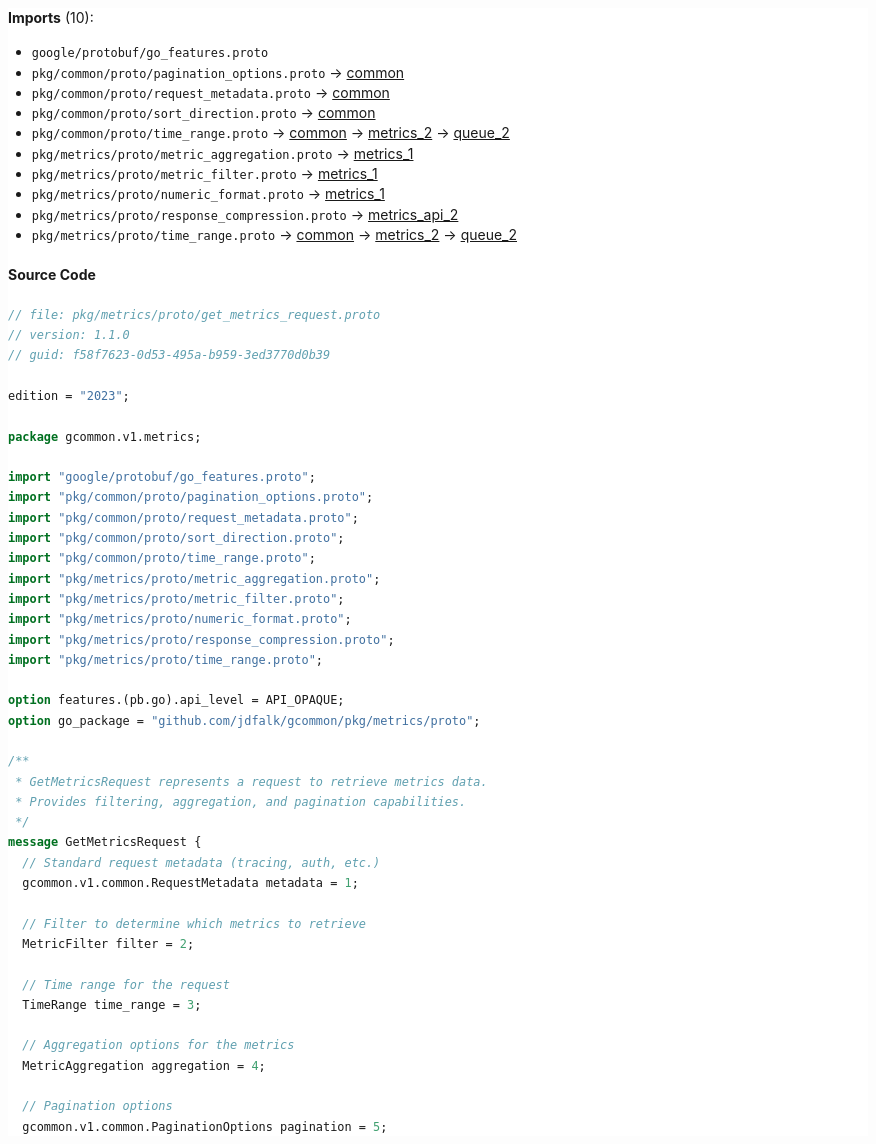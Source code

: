 **Imports** (10):

- `google/protobuf/go_features.proto`
- `pkg/common/proto/pagination_options.proto` →
  [common](./common.md#pagination_options)
- `pkg/common/proto/request_metadata.proto` →
  [common](./common.md#request_metadata)
- `pkg/common/proto/sort_direction.proto` → [common](./common.md#sort_direction)
- `pkg/common/proto/time_range.proto` → [common](./common.md#time_range) →
  [metrics_2](./metrics_2.md#time_range) → [queue_2](./queue_2.md#time_range)
- `pkg/metrics/proto/metric_aggregation.proto` →
  [metrics_1](./metrics_1.md#metric_aggregation)
- `pkg/metrics/proto/metric_filter.proto` →
  [metrics_1](./metrics_1.md#metric_filter)
- `pkg/metrics/proto/numeric_format.proto` →
  [metrics_1](./metrics_1.md#numeric_format)
- `pkg/metrics/proto/response_compression.proto` →
  [metrics_api_2](./metrics_api_2.md#response_compression)
- `pkg/metrics/proto/time_range.proto` → [common](./common.md#time_range) →
  [metrics_2](./metrics_2.md#time_range) → [queue_2](./queue_2.md#time_range)

#### Source Code

```protobuf
// file: pkg/metrics/proto/get_metrics_request.proto
// version: 1.1.0
// guid: f58f7623-0d53-495a-b959-3ed3770d0b39

edition = "2023";

package gcommon.v1.metrics;

import "google/protobuf/go_features.proto";
import "pkg/common/proto/pagination_options.proto";
import "pkg/common/proto/request_metadata.proto";
import "pkg/common/proto/sort_direction.proto";
import "pkg/common/proto/time_range.proto";
import "pkg/metrics/proto/metric_aggregation.proto";
import "pkg/metrics/proto/metric_filter.proto";
import "pkg/metrics/proto/numeric_format.proto";
import "pkg/metrics/proto/response_compression.proto";
import "pkg/metrics/proto/time_range.proto";

option features.(pb.go).api_level = API_OPAQUE;
option go_package = "github.com/jdfalk/gcommon/pkg/metrics/proto";

/**
 * GetMetricsRequest represents a request to retrieve metrics data.
 * Provides filtering, aggregation, and pagination capabilities.
 */
message GetMetricsRequest {
  // Standard request metadata (tracing, auth, etc.)
  gcommon.v1.common.RequestMetadata metadata = 1;

  // Filter to determine which metrics to retrieve
  MetricFilter filter = 2;

  // Time range for the request
  TimeRange time_range = 3;

  // Aggregation options for the metrics
  MetricAggregation aggregation = 4;

  // Pagination options
  gcommon.v1.common.PaginationOptions pagination = 5;
```